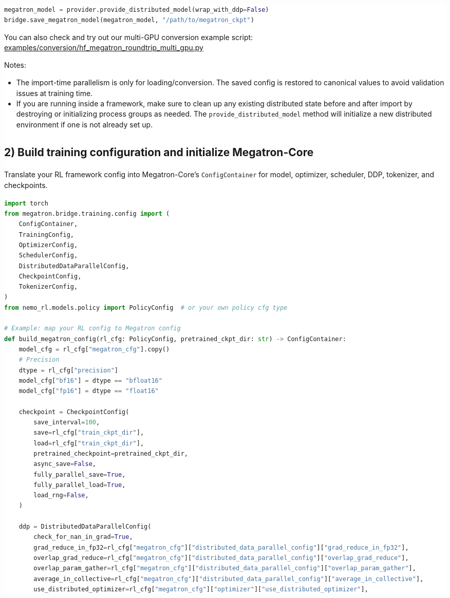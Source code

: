 ```python
megatron_model = provider.provide_distributed_model(wrap_with_ddp=False)
bridge.save_megatron_model(megatron_model, "/path/to/megatron_ckpt")
```

You can also check and try out our multi-GPU conversion example script: [examples/conversion/hf_megatron_roundtrip_multi_gpu.py](../examples/conversion/hf_megatron_roundtrip_multi_gpu.py)


Notes:
- The import-time parallelism is only for loading/conversion. The saved config is restored to canonical values to avoid validation issues at training time.
- If you are running inside a framework, make sure to clean up any existing distributed state before and after import by destroying or initializing process groups as needed. The `provide_distributed_model` method will initialize a new distributed environment if one is not already set up.


## 2) Build training configuration and initialize Megatron-Core

Translate your RL framework config into Megatron-Core’s `ConfigContainer` for model, optimizer, scheduler, DDP, tokenizer, and checkpoints.

```python
import torch
from megatron.bridge.training.config import (
    ConfigContainer,
    TrainingConfig,
    OptimizerConfig,
    SchedulerConfig,
    DistributedDataParallelConfig,
    CheckpointConfig,
    TokenizerConfig,
)
from nemo_rl.models.policy import PolicyConfig  # or your own policy cfg type

# Example: map your RL config to Megatron config
def build_megatron_config(rl_cfg: PolicyConfig, pretrained_ckpt_dir: str) -> ConfigContainer:
    model_cfg = rl_cfg["megatron_cfg"].copy()
    # Precision
    dtype = rl_cfg["precision"]
    model_cfg["bf16"] = dtype == "bfloat16"
    model_cfg["fp16"] = dtype == "float16"

    checkpoint = CheckpointConfig(
        save_interval=100,
        save=rl_cfg["train_ckpt_dir"],
        load=rl_cfg["train_ckpt_dir"],
        pretrained_checkpoint=pretrained_ckpt_dir,
        async_save=False,
        fully_parallel_save=True,
        fully_parallel_load=True,
        load_rng=False,
    )

    ddp = DistributedDataParallelConfig(
        check_for_nan_in_grad=True,
        grad_reduce_in_fp32=rl_cfg["megatron_cfg"]["distributed_data_parallel_config"]["grad_reduce_in_fp32"],
        overlap_grad_reduce=rl_cfg["megatron_cfg"]["distributed_data_parallel_config"]["overlap_grad_reduce"],
        overlap_param_gather=rl_cfg["megatron_cfg"]["distributed_data_parallel_config"]["overlap_param_gather"],
        average_in_collective=rl_cfg["megatron_cfg"]["distributed_data_parallel_config"]["average_in_collective"],
        use_distributed_optimizer=rl_cfg["megatron_cfg"]["optimizer"]["use_distributed_optimizer"],
```